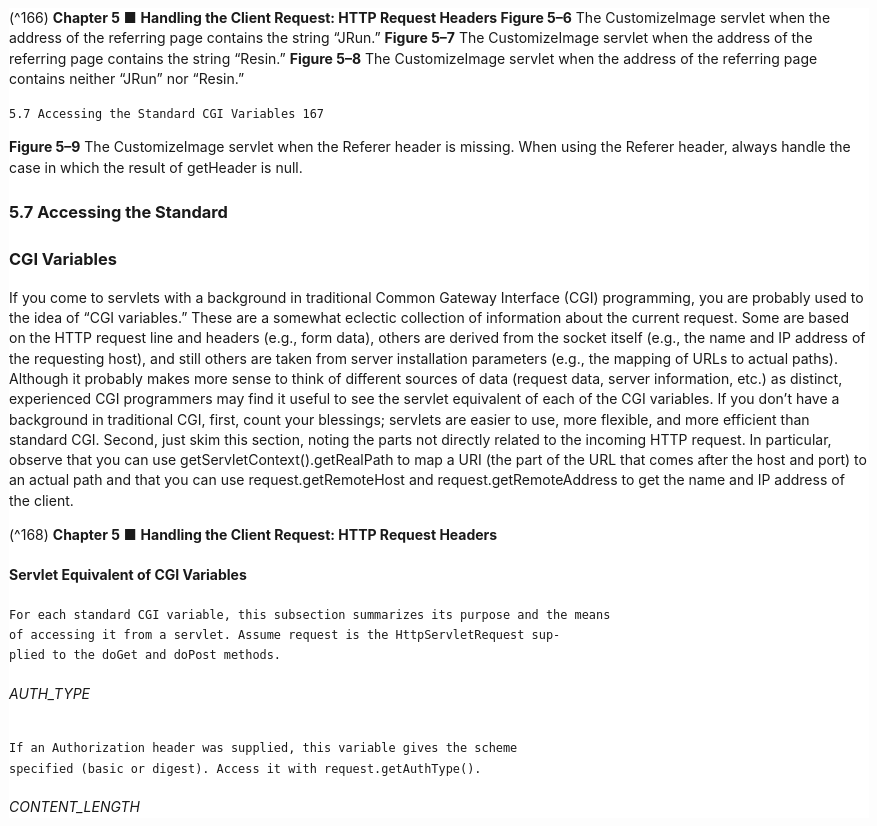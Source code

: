 
(^166) **Chapter 5** ■ **Handling the Client Request: HTTP Request Headers
Figure 5–6** The CustomizeImage servlet when the address of the referring page
contains the string “JRun.”
**Figure 5–7** The CustomizeImage servlet when the address of the referring page
contains the string “Resin.”
**Figure 5–8** The CustomizeImage servlet when the address of the referring page
contains neither “JRun” nor “Resin.”


```
5.7 Accessing the Standard CGI Variables 167
```
**Figure 5–9** The CustomizeImage servlet when the Referer header is missing.
When using the Referer header, always handle the case in which the result of
getHeader is null.

### 5.7 Accessing the Standard

### CGI Variables

If you come to servlets with a background in traditional Common Gateway Interface
(CGI) programming, you are probably used to the idea of “CGI variables.” These are
a somewhat eclectic collection of information about the current request. Some are
based on the HTTP request line and headers (e.g., form data), others are derived
from the socket itself (e.g., the name and IP address of the requesting host), and still
others are taken from server installation parameters (e.g., the mapping of URLs to
actual paths).
Although it probably makes more sense to think of different sources of data (request
data, server information, etc.) as distinct, experienced CGI programmers may find it
useful to see the servlet equivalent of each of the CGI variables. If you don’t have a
background in traditional CGI, first, count your blessings; servlets are easier to use,
more flexible, and more efficient than standard CGI. Second, just skim this section,
noting the parts not directly related to the incoming HTTP request. In particular,
observe that you can use getServletContext().getRealPath to map a URI
(the part of the URL that comes after the host and port) to an actual path and that you
can use request.getRemoteHost and request.getRemoteAddress to get the
name and IP address of the client.


(^168) **Chapter 5** ■ **Handling the Client Request: HTTP Request Headers**

#### Servlet Equivalent of CGI Variables

```
For each standard CGI variable, this subsection summarizes its purpose and the means
of accessing it from a servlet. Assume request is the HttpServletRequest sup-
plied to the doGet and doPost methods.
```
###### AUTH_TYPE

```
If an Authorization header was supplied, this variable gives the scheme
specified (basic or digest). Access it with request.getAuthType().
```
###### CONTENT_LENGTH
